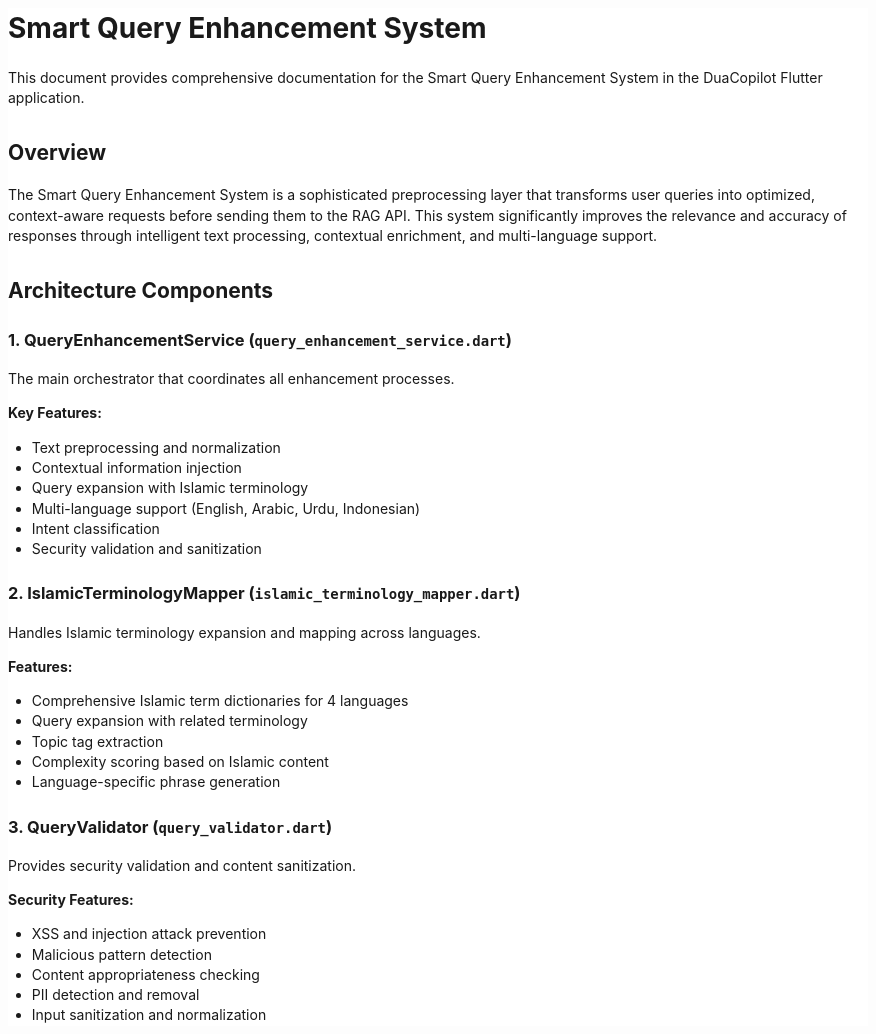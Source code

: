# Smart Query Enhancement System

This document provides comprehensive documentation for the Smart Query Enhancement System in the DuaCopilot Flutter application.

## Overview

The Smart Query Enhancement System is a sophisticated preprocessing layer that transforms user queries into optimized, context-aware requests before sending them to the RAG API. This system significantly improves the relevance and accuracy of responses through intelligent text processing, contextual enrichment, and multi-language support.

## Architecture Components

### 1. QueryEnhancementService (`query_enhancement_service.dart`)

The main orchestrator that coordinates all enhancement processes.

**Key Features:**

- Text preprocessing and normalization
- Contextual information injection
- Query expansion with Islamic terminology
- Multi-language support (English, Arabic, Urdu, Indonesian)
- Intent classification
- Security validation and sanitization

### 2. IslamicTerminologyMapper (`islamic_terminology_mapper.dart`)

Handles Islamic terminology expansion and mapping across languages.

**Features:**

- Comprehensive Islamic term dictionaries for 4 languages
- Query expansion with related terminology
- Topic tag extraction
- Complexity scoring based on Islamic content
- Language-specific phrase generation

### 3. QueryValidator (`query_validator.dart`)

Provides security validation and content sanitization.

**Security Features:**

- XSS and injection attack prevention
- Malicious pattern detection
- Content appropriateness checking
- PII detection and removal
- Input sanitization and normalization
